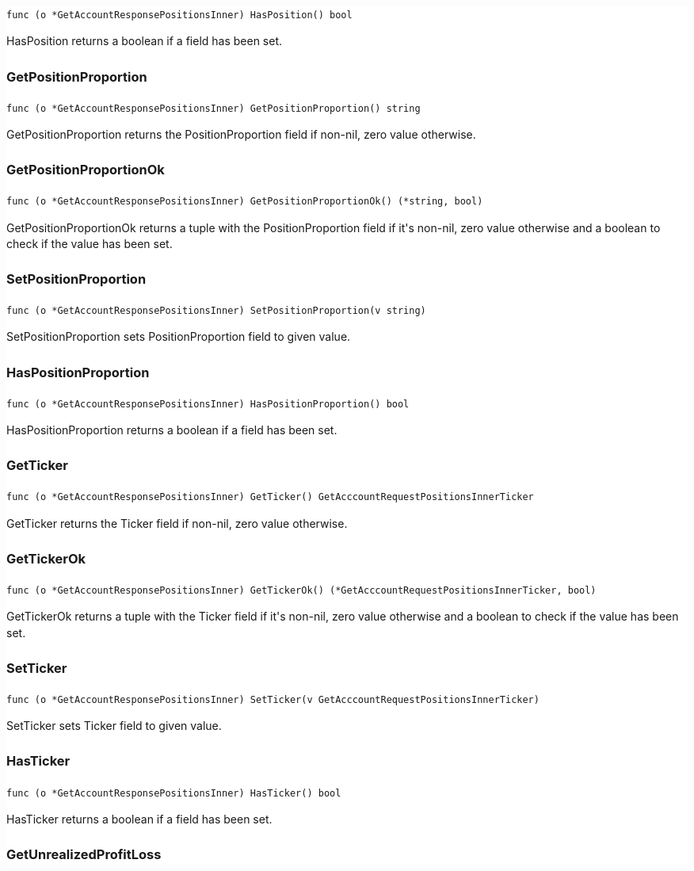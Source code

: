 `func (o *GetAccountResponsePositionsInner) HasPosition() bool`

HasPosition returns a boolean if a field has been set.

### GetPositionProportion

`func (o *GetAccountResponsePositionsInner) GetPositionProportion() string`

GetPositionProportion returns the PositionProportion field if non-nil, zero value otherwise.

### GetPositionProportionOk

`func (o *GetAccountResponsePositionsInner) GetPositionProportionOk() (*string, bool)`

GetPositionProportionOk returns a tuple with the PositionProportion field if it's non-nil, zero value otherwise
and a boolean to check if the value has been set.

### SetPositionProportion

`func (o *GetAccountResponsePositionsInner) SetPositionProportion(v string)`

SetPositionProportion sets PositionProportion field to given value.

### HasPositionProportion

`func (o *GetAccountResponsePositionsInner) HasPositionProportion() bool`

HasPositionProportion returns a boolean if a field has been set.

### GetTicker

`func (o *GetAccountResponsePositionsInner) GetTicker() GetAcccountRequestPositionsInnerTicker`

GetTicker returns the Ticker field if non-nil, zero value otherwise.

### GetTickerOk

`func (o *GetAccountResponsePositionsInner) GetTickerOk() (*GetAcccountRequestPositionsInnerTicker, bool)`

GetTickerOk returns a tuple with the Ticker field if it's non-nil, zero value otherwise
and a boolean to check if the value has been set.

### SetTicker

`func (o *GetAccountResponsePositionsInner) SetTicker(v GetAcccountRequestPositionsInnerTicker)`

SetTicker sets Ticker field to given value.

### HasTicker

`func (o *GetAccountResponsePositionsInner) HasTicker() bool`

HasTicker returns a boolean if a field has been set.

### GetUnrealizedProfitLoss

